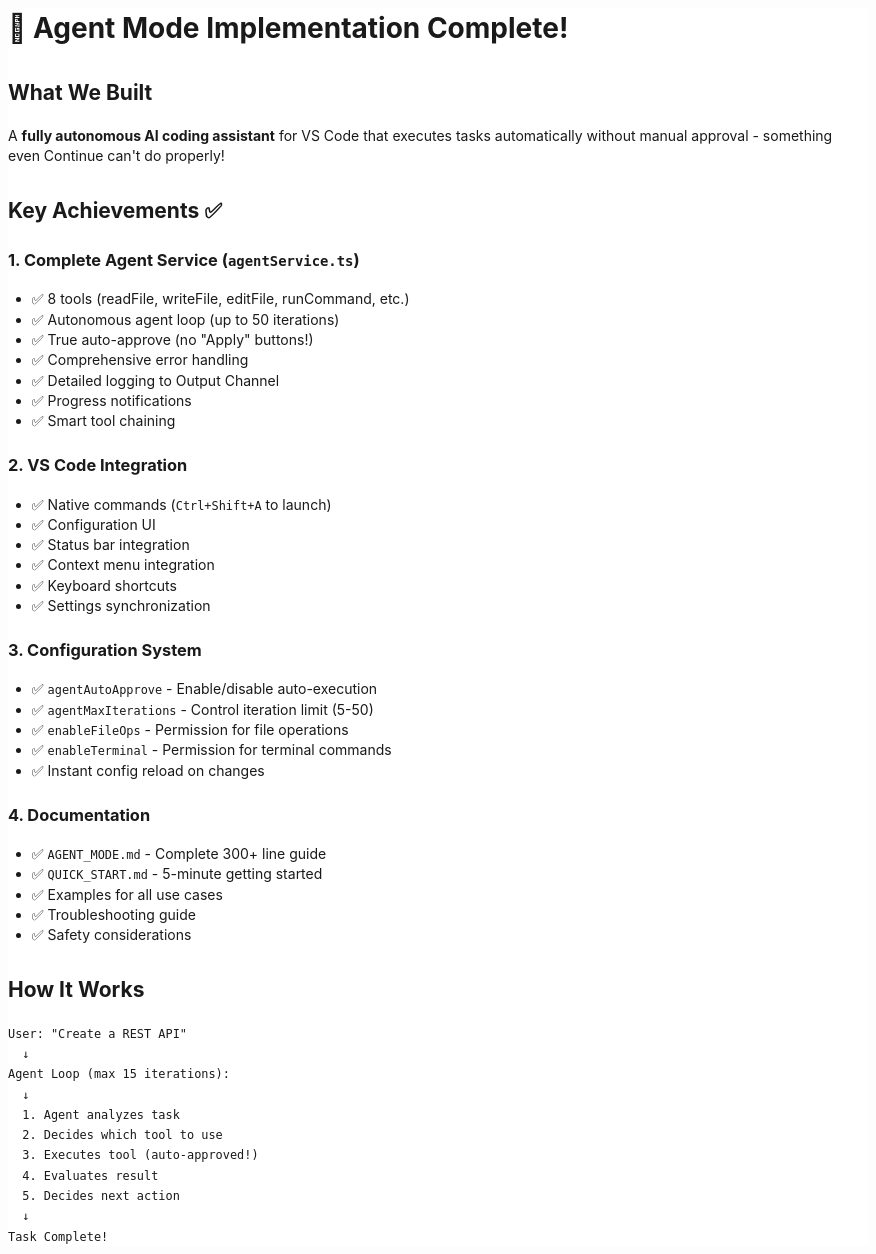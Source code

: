# 🎉 Agent Mode Implementation Complete!

## What We Built

A **fully autonomous AI coding assistant** for VS Code that executes tasks automatically without manual approval - something even Continue can't do properly!

## Key Achievements ✅

### 1. **Complete Agent Service** (`agentService.ts`)
- ✅ 8 tools (readFile, writeFile, editFile, runCommand, etc.)
- ✅ Autonomous agent loop (up to 50 iterations)
- ✅ True auto-approve (no "Apply" buttons!)
- ✅ Comprehensive error handling
- ✅ Detailed logging to Output Channel
- ✅ Progress notifications
- ✅ Smart tool chaining

### 2. **VS Code Integration**
- ✅ Native commands (`Ctrl+Shift+A` to launch)
- ✅ Configuration UI
- ✅ Status bar integration
- ✅ Context menu integration
- ✅ Keyboard shortcuts
- ✅ Settings synchronization

### 3. **Configuration System**
- ✅ `agentAutoApprove` - Enable/disable auto-execution
- ✅ `agentMaxIterations` - Control iteration limit (5-50)
- ✅ `enableFileOps` - Permission for file operations
- ✅ `enableTerminal` - Permission for terminal commands
- ✅ Instant config reload on changes

### 4. **Documentation**
- ✅ `AGENT_MODE.md` - Complete 300+ line guide
- ✅ `QUICK_START.md` - 5-minute getting started
- ✅ Examples for all use cases
- ✅ Troubleshooting guide
- ✅ Safety considerations

## How It Works

```
User: "Create a REST API"
  ↓
Agent Loop (max 15 iterations):
  ↓
  1. Agent analyzes task
  2. Decides which tool to use
  3. Executes tool (auto-approved!)
  4. Evaluates result
  5. Decides next action
  ↓
Task Complete!
```
